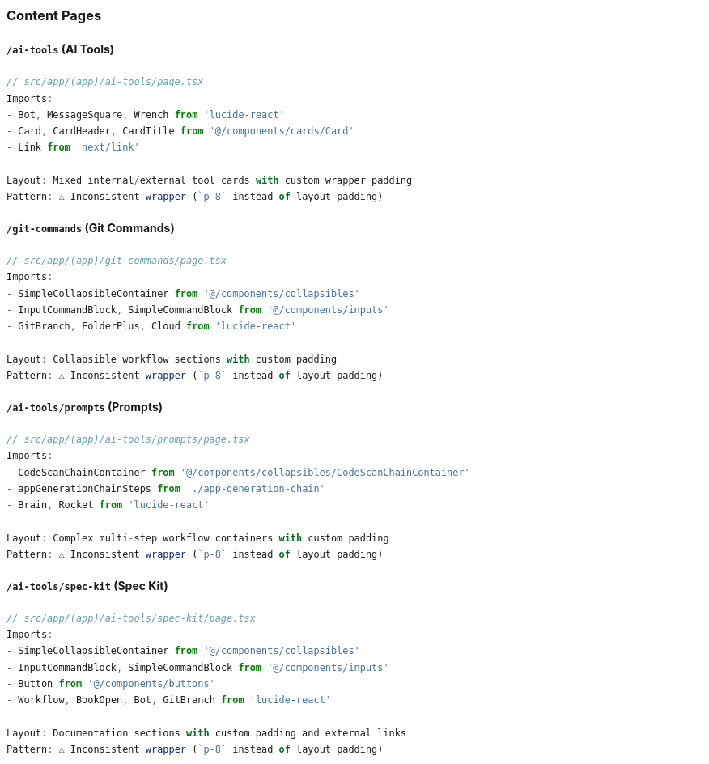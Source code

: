 ### **Content Pages**

#### `/ai-tools` (AI Tools)

```typescript
// src/app/(app)/ai-tools/page.tsx
Imports:
- Bot, MessageSquare, Wrench from 'lucide-react'
- Card, CardHeader, CardTitle from '@/components/cards/Card'
- Link from 'next/link'

Layout: Mixed internal/external tool cards with custom wrapper padding
Pattern: ⚠️ Inconsistent wrapper (`p-8` instead of layout padding)
```

#### `/git-commands` (Git Commands)

```typescript
// src/app/(app)/git-commands/page.tsx
Imports:
- SimpleCollapsibleContainer from '@/components/collapsibles'
- InputCommandBlock, SimpleCommandBlock from '@/components/inputs'
- GitBranch, FolderPlus, Cloud from 'lucide-react'

Layout: Collapsible workflow sections with custom padding
Pattern: ⚠️ Inconsistent wrapper (`p-8` instead of layout padding)
```

#### `/ai-tools/prompts` (Prompts)

```typescript
// src/app/(app)/ai-tools/prompts/page.tsx
Imports:
- CodeScanChainContainer from '@/components/collapsibles/CodeScanChainContainer'
- appGenerationChainSteps from './app-generation-chain'
- Brain, Rocket from 'lucide-react'

Layout: Complex multi-step workflow containers with custom padding
Pattern: ⚠️ Inconsistent wrapper (`p-8` instead of layout padding)
```

#### `/ai-tools/spec-kit` (Spec Kit)

```typescript
// src/app/(app)/ai-tools/spec-kit/page.tsx
Imports:
- SimpleCollapsibleContainer from '@/components/collapsibles'
- InputCommandBlock, SimpleCommandBlock from '@/components/inputs'
- Button from '@/components/buttons'
- Workflow, BookOpen, Bot, GitBranch from 'lucide-react'

Layout: Documentation sections with custom padding and external links
Pattern: ⚠️ Inconsistent wrapper (`p-8` instead of layout padding)
```
